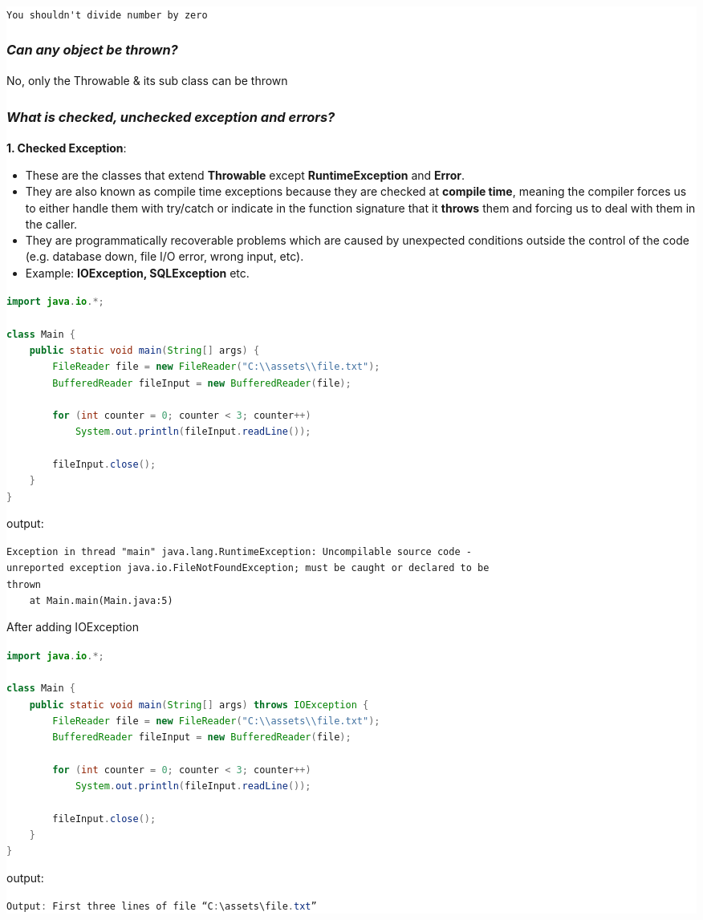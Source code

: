 ```
You shouldn't divide number by zero
```
### ***Can any object be thrown?***
No, only the Throwable & its sub class can be thrown


### *What is checked, unchecked exception and errors?* 

**1. Checked Exception**:

* These are the classes that extend **Throwable** except **RuntimeException** and **Error**.
* They are also known as compile time exceptions because they are checked at **compile time**, meaning the compiler forces us to either handle them with try/catch or indicate in the function signature that it **throws** them and forcing us to deal with them in the caller.
* They are programmatically recoverable problems which are caused by unexpected conditions outside the control of the code (e.g. database down, file I/O error, wrong input, etc).
* Example: **IOException, SQLException** etc.

```java
import java.io.*; 
  
class Main { 
    public static void main(String[] args) { 
        FileReader file = new FileReader("C:\\assets\\file.txt"); 
        BufferedReader fileInput = new BufferedReader(file); 
          
        for (int counter = 0; counter < 3; counter++)  
            System.out.println(fileInput.readLine()); 
          
        fileInput.close(); 
    } 
} 
```
output:
```
Exception in thread "main" java.lang.RuntimeException: Uncompilable source code - 
unreported exception java.io.FileNotFoundException; must be caught or declared to be 
thrown
    at Main.main(Main.java:5)
```
After adding IOException
```java
import java.io.*; 
  
class Main { 
    public static void main(String[] args) throws IOException { 
        FileReader file = new FileReader("C:\\assets\\file.txt"); 
        BufferedReader fileInput = new BufferedReader(file); 
           
        for (int counter = 0; counter < 3; counter++)  
            System.out.println(fileInput.readLine()); 
          
        fileInput.close(); 
    } 
} 
```
output:
```java
Output: First three lines of file “C:\assets\file.txt”
```
